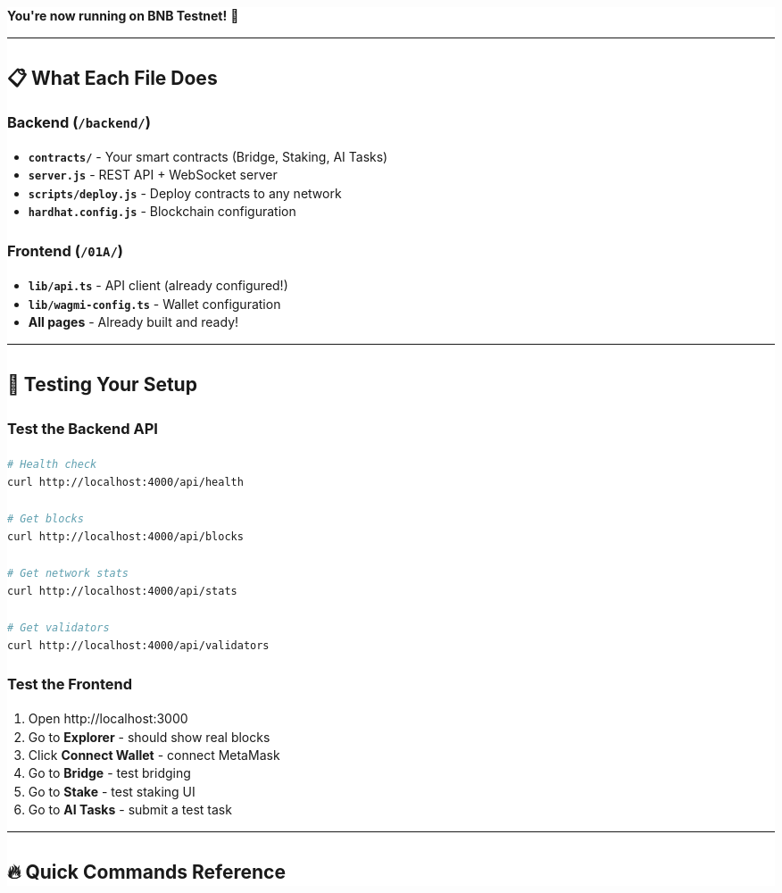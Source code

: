
**You're now running on BNB Testnet!** 🎉

---

## 📋 What Each File Does

### Backend (`/backend/`)

- **`contracts/`** - Your smart contracts (Bridge, Staking, AI Tasks)
- **`server.js`** - REST API + WebSocket server
- **`scripts/deploy.js`** - Deploy contracts to any network
- **`hardhat.config.js`** - Blockchain configuration

### Frontend (`/01A/`)

- **`lib/api.ts`** - API client (already configured!)
- **`lib/wagmi-config.ts`** - Wallet configuration
- **All pages** - Already built and ready!

---

## 🎯 Testing Your Setup

### Test the Backend API

```bash
# Health check
curl http://localhost:4000/api/health

# Get blocks
curl http://localhost:4000/api/blocks

# Get network stats
curl http://localhost:4000/api/stats

# Get validators
curl http://localhost:4000/api/validators
```

### Test the Frontend

1. Open http://localhost:3000
2. Go to **Explorer** - should show real blocks
3. Click **Connect Wallet** - connect MetaMask
4. Go to **Bridge** - test bridging
5. Go to **Stake** - test staking UI
6. Go to **AI Tasks** - submit a test task

---

## 🔥 Quick Commands Reference
